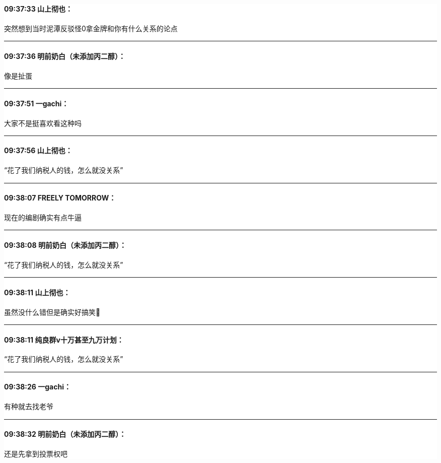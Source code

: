 #### 09:37:33  山上彻也：

突然想到当时泥潭反驳怪0拿金牌和你有什么关系的论点

*****

#### 09:37:36  明前奶白（未添加丙二醇）：

像是扯蛋

*****

#### 09:37:51  一gachi：

大家不是挺喜欢看这种吗

*****

#### 09:37:56  山上彻也：

“花了我们纳税人的钱，怎么就没关系”

*****

#### 09:38:07  FREELY TOMORROW：

现在的编剧确实有点牛逼

*****

#### 09:38:08  明前奶白（未添加丙二醇）：

“花了我们纳税人的钱，怎么就没关系”

*****

#### 09:38:11  山上彻也：

虽然没什么错但是确实好搞笑🤣

*****

#### 09:38:11  纯良群v十万甚至九万计划：

“花了我们纳税人的钱，怎么就没关系”

*****

#### 09:38:26  一gachi：

有种就去找老爷

*****

#### 09:38:32  明前奶白（未添加丙二醇）：

还是先拿到投票权吧
